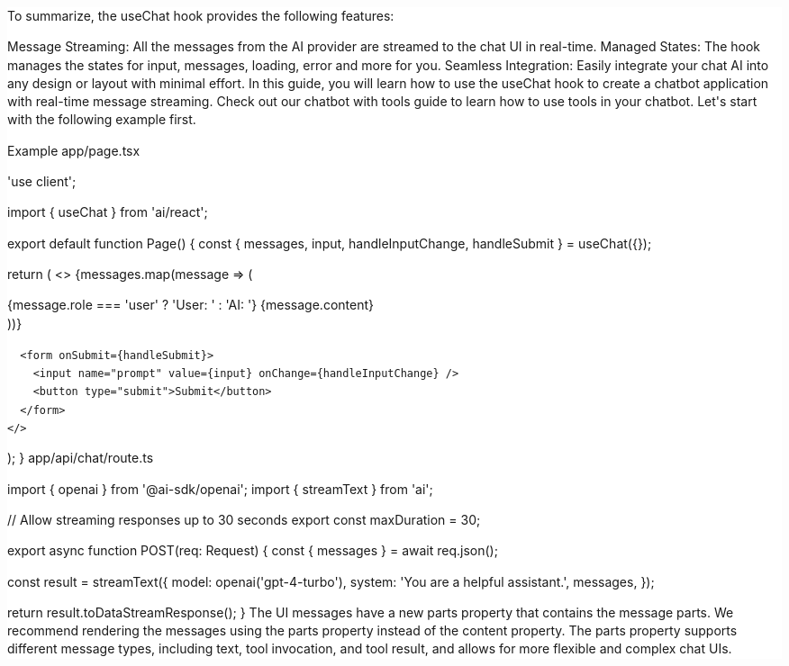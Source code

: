 To summarize, the useChat hook provides the following features:

Message Streaming: All the messages from the AI provider are streamed to the chat UI in real-time.
Managed States: The hook manages the states for input, messages, loading, error and more for you.
Seamless Integration: Easily integrate your chat AI into any design or layout with minimal effort.
In this guide, you will learn how to use the useChat hook to create a chatbot application with real-time message streaming. Check out our chatbot with tools guide to learn how to use tools in your chatbot. Let's start with the following example first.

Example
app/page.tsx

'use client';

import { useChat } from 'ai/react';

export default function Page() {
  const { messages, input, handleInputChange, handleSubmit } = useChat({});

  return (
    <>
      {messages.map(message => (
        <div key={message.id}>
          {message.role === 'user' ? 'User: ' : 'AI: '}
          {message.content}
        </div>
      ))}

      <form onSubmit={handleSubmit}>
        <input name="prompt" value={input} onChange={handleInputChange} />
        <button type="submit">Submit</button>
      </form>
    </>
  );
}
app/api/chat/route.ts

import { openai } from '@ai-sdk/openai';
import { streamText } from 'ai';

// Allow streaming responses up to 30 seconds
export const maxDuration = 30;

export async function POST(req: Request) {
  const { messages } = await req.json();

  const result = streamText({
    model: openai('gpt-4-turbo'),
    system: 'You are a helpful assistant.',
    messages,
  });

  return result.toDataStreamResponse();
}
The UI messages have a new parts property that contains the message parts. We recommend rendering the messages using the parts property instead of the content property. The parts property supports different message types, including text, tool invocation, and tool result, and allows for more flexible and complex chat UIs.
